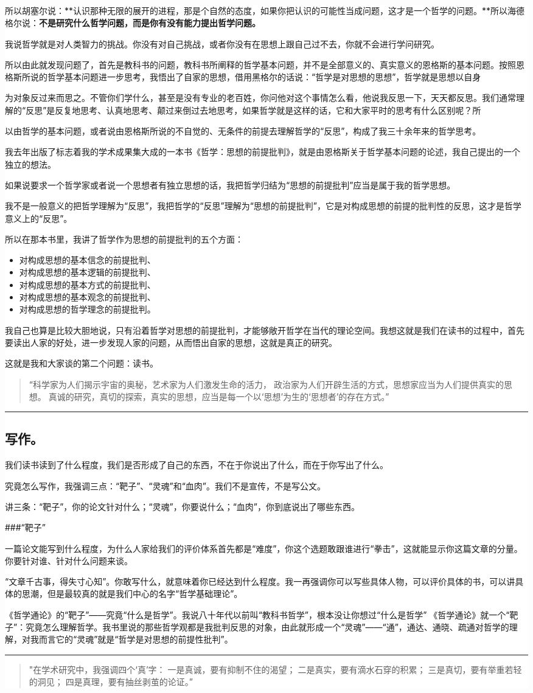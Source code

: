 所以胡塞尔说：**认识那种无限的展开的进程，那是个自然的态度，如果你把认识的可能性当成问题，这才是一个哲学的问题。**所以海德格尔说：**不是研究什么哲学问题，而是你有没有能力提出哲学问题。** 

我说哲学就是对人类智力的挑战。你没有对自己挑战，或者你没有在思想上跟自己过不去，你就不会进行学问研究。

所以由此就发现问题了，首先是教科书的问题，教科书所阐释的哲学基本问题，并不是全部意义的、真实意义的恩格斯的基本问题。按照恩格斯所说的哲学基本问题进一步思考，我悟出了自家的思想，借用黑格尔的话说：“哲学是对思想的思想”，哲学就是思想以自身

为对象反过来而思之。不管你们学什么，甚至是没有专业的老百姓，你问他对这个事情怎么看，他说我反思一下，天天都反思。我们通常理解的“反思”是反复地思考、认真地思考、颠过来倒过去地思考，如果哲学就是这样的话，它和大家平时的思考有什么区别呢？所

以由哲学的基本问题，或者说由恩格斯所说的不自觉的、无条件的前提去理解哲学的“反思”，构成了我三十余年来的哲学思考。

我去年出版了标志着我的学术成果集大成的一本书《哲学：思想的前提批判》，就是由恩格斯关于哲学基本问题的论述，我自己提出的一个独立的想法。

如果说要求一个哲学家或者说一个思想者有独立思想的话，我把哲学归结为“思想的前提批判”应当是属于我的哲学思想。

我不是一般意义的把哲学理解为“反思”，我把哲学的“反思”理解为“思想的前提批判”，它是对构成思想的前提的批判性的反思，这才是哲学意义上的“反思”。

所以在那本书里，我讲了哲学作为思想的前提批判的五个方面：
* 对构成思想的基本信念的前提批判、
* 对构成思想的基本逻辑的前提批判、
* 对构成思想的基本方式的前提批判、
* 对构成思想的基本观念的前提批判、
* 对构成思想的哲学理念的前提批判。

我自己也算是比较大胆地说，只有沿着哲学对思想的前提批判，才能够敞开哲学在当代的理论空间。我想这就是我们在读书的过程中，首先要读出人家的好处，进一步发现人家的问题，从而悟出自家的思想，这就是真正的研究。

这就是我和大家谈的第二个问题：读书。

> “科学家为人们揭示宇宙的奥秘，艺术家为人们激发生命的活力，
> 政治家为人们开辟生活的方式，思想家应当为人们提供真实的思想。
> 真诚的研究，真切的探索，真实的思想，应当是每一个以‘思想’为生的‘思想者’的存在方式。”

***

## 写作。

我们读书读到了什么程度，我们是否形成了自己的东西，不在于你说出了什么，而在于你写出了什么。

究竟怎么写作，我强调三点：“靶子”、“灵魂”和“血肉”。我们不是宣传，不是写公文。

讲三条：“靶子”，你的论文针对什么；“灵魂”，你要说什么；“血肉”，你到底说出了哪些东西。

###“靶子”

一篇论文能写到什么程度，为什么人家给我们的评价体系首先都是“难度”，你这个选题敢跟谁进行“拳击”，这就能显示你这篇文章的分量。你要针对谁、针对什么问题来谈。

“文章千古事，得失寸心知”。你敢写什么，就意味着你已经达到什么程度。我一再强调你可以写些具体人物，可以评价具体的书，可以讲具体的思潮，但是最较真的就是我们中心的名字“哲学基础理论”。

《哲学通论》的“靶子”——究竟“什么是哲学”。我说八十年代以前叫“教科书哲学”，根本没让你想过“什么是哲学”
《哲学通论》就一个“靶子”：究竟怎么理解哲学。我书里说的那些哲学观都是我批判反思的对象，由此就形成一个“灵魂”——“通”，通达、通晓、疏通对哲学的理解，对我而言它的“灵魂”就是“哲学是对思想的前提性批判”。

***

> "在学术研究中，我强调四个‘真’字：
> 一是真诚，要有抑制不住的渴望；
> 二是真实，要有滴水石穿的积累；
> 三是真切，要有举重若轻的洞见；
> 四是真理，要有抽丝剥茧的论证。”
